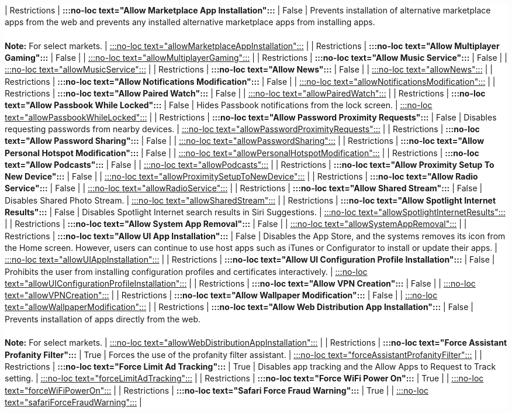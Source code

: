 | Restrictions | **:::no-loc text="Allow Marketplace App Installation":::** | False | Prevents installation of alternative marketplace apps from the web and prevents any installed alternative marketplace apps from installing apps.<br><br>**Note:** For select markets. | [:::no-loc text="allowMarketplaceAppInstallation":::](https://developer.apple.com/documentation/devicemanagement/restrictions) |
| Restrictions | **:::no-loc text="Allow Multiplayer Gaming":::** | False | | [:::no-loc text="allowMultiplayerGaming":::](https://developer.apple.com/documentation/devicemanagement/restrictions) |
| Restrictions | **:::no-loc text="Allow Music Service":::** | False | | [:::no-loc text="allowMusicService":::](https://developer.apple.com/documentation/devicemanagement/restrictions) |
| Restrictions | **:::no-loc text="Allow News":::** | False | | [:::no-loc text="allowNews":::](https://developer.apple.com/documentation/devicemanagement/restrictions) |
| Restrictions | **:::no-loc text="Allow Notifications Modification":::** | False | | [:::no-loc text="allowNotificationsModification":::](https://developer.apple.com/documentation/devicemanagement/restrictions) |
| Restrictions | **:::no-loc text="Allow Paired Watch":::** | False | | [:::no-loc text="allowPairedWatch":::](https://developer.apple.com/documentation/devicemanagement/restrictions) |
| Restrictions | **:::no-loc text="Allow Passbook While Locked":::** | False | Hides Passbook notifications from the lock screen. | [:::no-loc text="allowPassbookWhileLocked":::](https://developer.apple.com/documentation/devicemanagement/restrictions) |
| Restrictions | **:::no-loc text="Allow Password Proximity Requests":::** | False | Disables requesting passwords from nearby devices. | [:::no-loc text="allowPasswordProximityRequests":::](https://developer.apple.com/documentation/devicemanagement/restrictions) |
| Restrictions | **:::no-loc text="Allow Password Sharing":::** | False | | [:::no-loc text="allowPasswordSharing":::](https://developer.apple.com/documentation/devicemanagement/restrictions) |
| Restrictions | **:::no-loc text="Allow Personal Hotspot Modification":::** | False | | [:::no-loc text="allowPersonalHotspotModification":::](https://developer.apple.com/documentation/devicemanagement/restrictions) |
| Restrictions | **:::no-loc text="Allow Podcasts":::** | False | | [:::no-loc text="allowPodcasts":::](https://developer.apple.com/documentation/devicemanagement/restrictions) |
| Restrictions | **:::no-loc text="Allow Proximity Setup To New Device":::** | False | | [:::no-loc text="allowProximitySetupToNewDevice":::](https://developer.apple.com/documentation/devicemanagement/restrictions) |
| Restrictions | **:::no-loc text="Allow Radio Service":::** | False | | [:::no-loc text="allowRadioService":::](https://developer.apple.com/documentation/devicemanagement/restrictions) |
| Restrictions | **:::no-loc text="Allow Shared Stream":::** | False | Disables Shared Photo Stream. | [:::no-loc text="allowSharedStream":::](https://developer.apple.com/documentation/devicemanagement/restrictions) |
| Restrictions | **:::no-loc text="Allow Spotlight Internet Results":::** | False | Disables Spotlight Internet search results in Siri Suggestions. | [:::no-loc text="allowSpotlightInternetResults":::](https://developer.apple.com/documentation/devicemanagement/restrictions) |
| Restrictions | **:::no-loc text="Allow System App Removal":::** | False | | [:::no-loc text="allowSystemAppRemoval":::](https://developer.apple.com/documentation/devicemanagement/restrictions) |
| Restrictions | **:::no-loc text="Allow UI App Installation":::** | False | Disables the App Store, and the systems removes its icon from the Home screen. However, users can continue to use host apps such as iTunes or Configurator to install or update their apps. | [:::no-loc text="allowUIAppInstallation":::](https://developer.apple.com/documentation/devicemanagement/restrictions) |
| Restrictions | **:::no-loc text="Allow UI Configuration Profile Installation":::** | False | Prohibits the user from installing configuration profiles and certificates interactively. | [:::no-loc text="allowUIConfigurationProfileInstallation":::](https://developer.apple.com/documentation/devicemanagement/restrictions) |
| Restrictions | **:::no-loc text="Allow VPN Creation":::** | False | | [:::no-loc text="allowVPNCreation":::](https://developer.apple.com/documentation/devicemanagement/restrictions) |
| Restrictions | **:::no-loc text="Allow Wallpaper Modification":::** | False | | [:::no-loc text="allowWallpaperModification":::](https://developer.apple.com/documentation/devicemanagement/restrictions) |
| Restrictions | **:::no-loc text="Allow Web Distribution App Installation":::** | False | Prevents installation of apps directly from the web.<br><br>**Note:** For select markets. | [:::no-loc text="allowWebDistributionAppInstallation":::](https://developer.apple.com/documentation/devicemanagement/restrictions) |
| Restrictions | **:::no-loc text="Force Assistant Profanity Filter":::** | True | Forces the use of the profanity filter assistant. | [:::no-loc text="forceAssistantProfanityFilter":::](https://developer.apple.com/documentation/devicemanagement/restrictions) |
| Restrictions | **:::no-loc text="Force Limit Ad Tracking":::** | True | Disables app tracking and the Allow Apps to Request to Track setting. | [:::no-loc text="forceLimitAdTracking":::](https://developer.apple.com/documentation/devicemanagement/restrictions) |
| Restrictions | **:::no-loc text="Force WiFi Power On":::** | True | | [:::no-loc text="forceWiFiPowerOn":::](https://developer.apple.com/documentation/devicemanagement/restrictions) |
| Restrictions | **:::no-loc text="Safari Force Fraud Warning":::** | True | | [:::no-loc text="safariForceFraudWarning":::](https://developer.apple.com/documentation/devicemanagement/restrictions) |